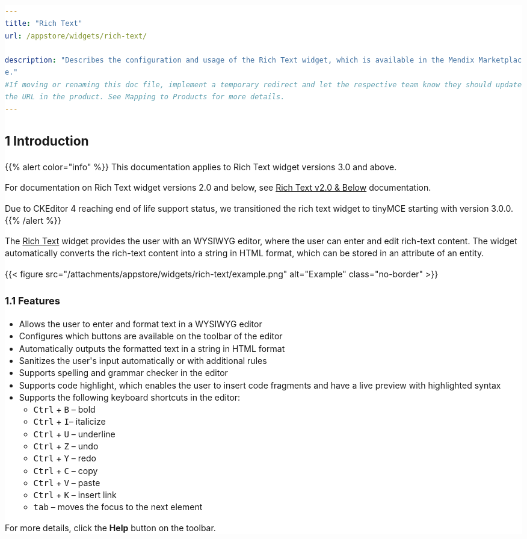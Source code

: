 ```yaml
---
title: "Rich Text"
url: /appstore/widgets/rich-text/

description: "Describes the configuration and usage of the Rich Text widget, which is available in the Mendix Marketplace."
#If moving or renaming this doc file, implement a temporary redirect and let the respective team know they should update the URL in the product. See Mapping to Products for more details.
---
```


## 1 Introduction

{{% alert color="info" %}}
This documentation applies to Rich Text widget versions 3.0 and above. 

For documentation on Rich Text widget versions 2.0 and below, see [Rich Text v2.0 & Below](/appstore/widgets/rich-text-v2/) documentation.

Due to CKEditor 4 reaching end of life support status, we transitioned the rich text widget to tinyMCE starting with version 3.0.0.
{{% /alert %}}

The [Rich Text](https://marketplace.mendix.com/link/component/74889/) widget provides the user with an WYSIWYG editor, where the user can enter and edit rich-text content. The widget automatically converts the rich-text content into a string in HTML format, which can be stored in an attribute of an entity.

{{< figure src="/attachments/appstore/widgets/rich-text/example.png" alt="Example" class="no-border" >}}

### 1.1 Features

* Allows the user to enter and format text in a WYSIWYG editor
* Configures which buttons are available on the toolbar of the editor
* Automatically outputs the formatted text in a string in HTML format
* Sanitizes the user's input automatically or with additional rules
* Supports spelling and grammar checker in the editor
* Supports code highlight, which enables the user to insert code fragments and have a live preview with highlighted syntax
* Supports the following keyboard shortcuts in the editor:
    * <kbd>Ctrl</kbd> + <kbd>B</kbd> – bold
    * <kbd>Ctrl</kbd> + <kbd>I</kbd>– italicize
    * <kbd>Ctrl</kbd> + <kbd>U</kbd> – underline
    * <kbd>Ctrl</kbd> + <kbd>Z</kbd> – undo
    * <kbd>Ctrl</kbd> + <kbd>Y</kbd> – redo
    * <kbd>Ctrl</kbd> + <kbd>C</kbd> – copy
    * <kbd>Ctrl</kbd> + <kbd>V</kbd> – paste
    * <kbd>Ctrl</kbd> + <kbd>K</kbd> – insert link
    * <kbd>tab</kbd> – moves the focus to the next element

For more details, click the **Help** button on the toolbar.

